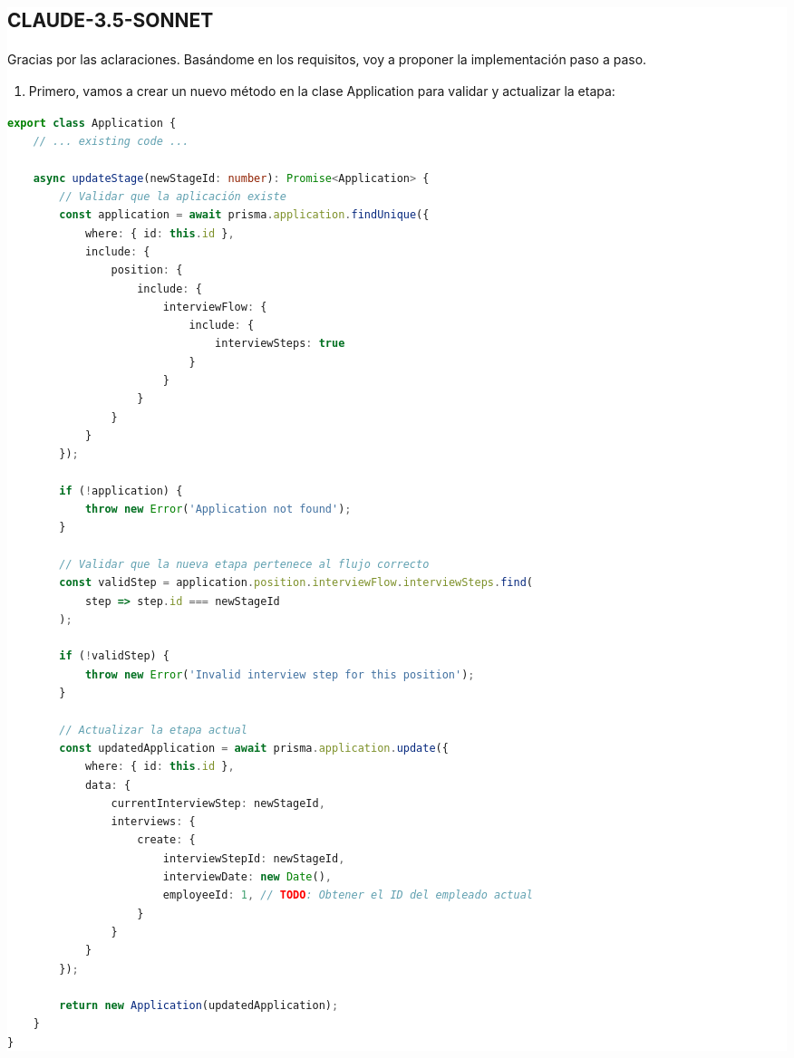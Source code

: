 ## CLAUDE-3.5-SONNET
Gracias por las aclaraciones. Basándome en los requisitos, voy a proponer la implementación paso a paso.

1. Primero, vamos a crear un nuevo método en la clase Application para validar y actualizar la etapa:

```typescript:backend/src/domain/models/Application.ts
export class Application {
    // ... existing code ...

    async updateStage(newStageId: number): Promise<Application> {
        // Validar que la aplicación existe
        const application = await prisma.application.findUnique({
            where: { id: this.id },
            include: {
                position: {
                    include: {
                        interviewFlow: {
                            include: {
                                interviewSteps: true
                            }
                        }
                    }
                }
            }
        });

        if (!application) {
            throw new Error('Application not found');
        }

        // Validar que la nueva etapa pertenece al flujo correcto
        const validStep = application.position.interviewFlow.interviewSteps.find(
            step => step.id === newStageId
        );

        if (!validStep) {
            throw new Error('Invalid interview step for this position');
        }

        // Actualizar la etapa actual
        const updatedApplication = await prisma.application.update({
            where: { id: this.id },
            data: {
                currentInterviewStep: newStageId,
                interviews: {
                    create: {
                        interviewStepId: newStageId,
                        interviewDate: new Date(),
                        employeeId: 1, // TODO: Obtener el ID del empleado actual
                    }
                }
            }
        });

        return new Application(updatedApplication);
    }
}
```
